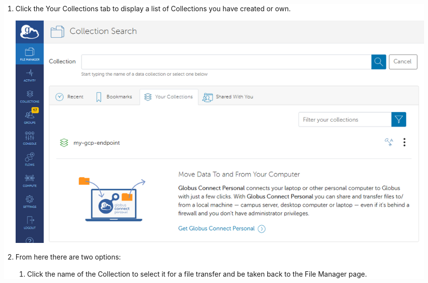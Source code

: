 1. Click the Your Collections tab to display a list of Collections you have created or own.

    ![Your Collections tab showing a GCP Collection.](./images/go-my-collections/003-your-collections.png)

1. From here there are two options:

    1. Click the name of the Collection to select it for a file transfer and be taken back to the File Manager page.
